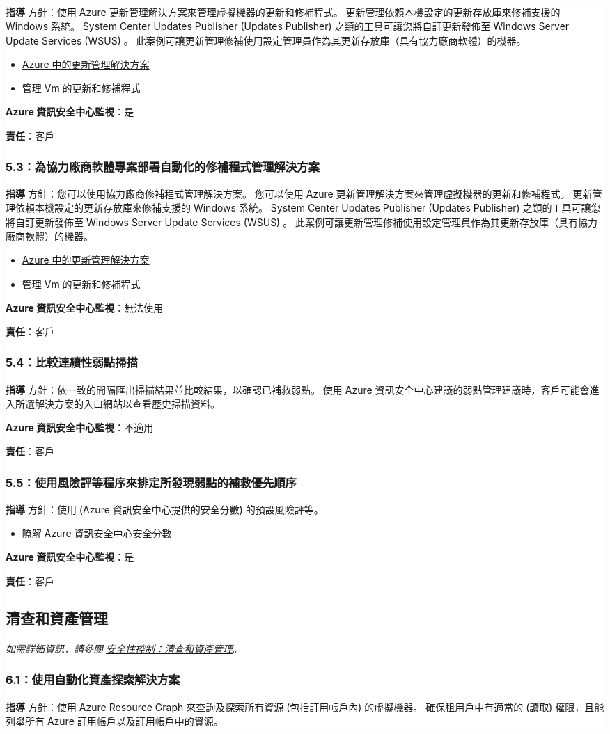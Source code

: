 **指導** 方針：使用 Azure 更新管理解決方案來管理虛擬機器的更新和修補程式。 更新管理依賴本機設定的更新存放庫來修補支援的 Windows 系統。 System Center Updates Publisher (Updates Publisher) 之類的工具可讓您將自訂更新發佈至 Windows Server Update Services (WSUS) 。 此案例可讓更新管理修補使用設定管理員作為其更新存放庫（具有協力廠商軟體）的機器。

* [Azure 中的更新管理解決方案](../../automation/update-management/overview.md)

* [管理 Vm 的更新和修補程式](../../automation/update-management/manage-updates-for-vm.md)

**Azure 資訊安全中心監視**：是

**責任**：客戶

### <a name="53-deploy-automated-patch-management-solution-for-third-party-software-titles"></a>5.3：為協力廠商軟體專案部署自動化的修補程式管理解決方案

**指導** 方針：您可以使用協力廠商修補程式管理解決方案。 您可以使用 Azure 更新管理解決方案來管理虛擬機器的更新和修補程式。 更新管理依賴本機設定的更新存放庫來修補支援的 Windows 系統。 System Center Updates Publisher (Updates Publisher) 之類的工具可讓您將自訂更新發佈至 Windows Server Update Services (WSUS) 。 此案例可讓更新管理修補使用設定管理員作為其更新存放庫（具有協力廠商軟體）的機器。

* [Azure 中的更新管理解決方案](../../automation/update-management/overview.md)

* [管理 Vm 的更新和修補程式](../../automation/update-management/manage-updates-for-vm.md)

**Azure 資訊安全中心監視**：無法使用

**責任**：客戶

### <a name="54-compare-back-to-back-vulnerability-scans"></a>5.4：比較連續性弱點掃描

**指導** 方針：依一致的間隔匯出掃描結果並比較結果，以確認已補救弱點。 使用 Azure 資訊安全中心建議的弱點管理建議時，客戶可能會進入所選解決方案的入口網站以查看歷史掃描資料。

**Azure 資訊安全中心監視**：不適用

**責任**：客戶

### <a name="55-use-a-risk-rating-process-to-prioritize-the-remediation-of-discovered-vulnerabilities"></a>5.5：使用風險評等程序來排定所發現弱點的補救優先順序

**指導** 方針：使用 (Azure 資訊安全中心提供的安全分數) 的預設風險評等。

* [瞭解 Azure 資訊安全中心安全分數](../../security-center/secure-score-security-controls.md)

**Azure 資訊安全中心監視**：是

**責任**：客戶

## <a name="inventory-and-asset-management"></a>清查和資產管理

*如需詳細資訊，請參閱 [安全性控制：清查和資產管理](../../security/benchmarks/security-control-inventory-asset-management.md)。*

### <a name="61-use-automated-asset-discovery-solution"></a>6.1：使用自動化資產探索解決方案

**指導** 方針：使用 Azure Resource Graph 來查詢及探索所有資源 (包括訂用帳戶內) 的虛擬機器。 確保租用戶中有適當的 (讀取) 權限，且能列舉所有 Azure 訂用帳戶以及訂用帳戶中的資源。

